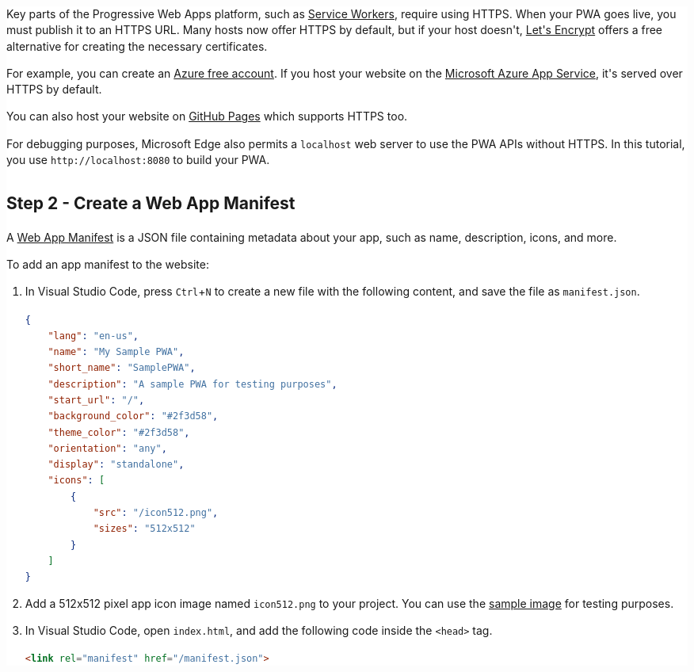 Key parts of the Progressive Web Apps platform, such as [Service Workers](https://developer.mozilla.org/docs/Web/API/Service_Worker_API), require using HTTPS.  When your PWA goes live, you must publish it to an HTTPS URL.  Many hosts now offer HTTPS by default, but if your host doesn't, [Let's Encrypt](https://letsencrypt.org/) offers a free alternative for creating the necessary certificates.

For example, you can create an [Azure free account](https://azure.microsoft.com/free).  If you host your website on the [Microsoft Azure App Service](https://azure.microsoft.com/services/app-service/web), it's served over HTTPS by default.

You can also host your website on [GitHub Pages](https://pages.github.com/) which supports HTTPS too.

For debugging purposes, Microsoft Edge also permits a `localhost` web server to use the PWA APIs without HTTPS.  In this tutorial, you use `http://localhost:8080` to build your PWA.



## Step 2 - Create a Web App Manifest

A [Web App Manifest](https://developer.mozilla.org/docs/Web/Manifest) is a JSON file containing metadata about your app, such as name, description, icons, and more.

To add an app manifest to the website:

1.  In Visual Studio Code, press `Ctrl`+`N` to create a new file with the following content, and save the file as `manifest.json`.

    ```json
    {
        "lang": "en-us",
        "name": "My Sample PWA",
        "short_name": "SamplePWA",
        "description": "A sample PWA for testing purposes",
        "start_url": "/",
        "background_color": "#2f3d58",
        "theme_color": "#2f3d58",
        "orientation": "any",
        "display": "standalone",
        "icons": [
            {
                "src": "/icon512.png",
                "sizes": "512x512"
            }
        ]
    }
    ```

1.  Add a 512x512 pixel app icon image named `icon512.png` to your project. You can use the [sample image](../media/progressive-web-app.png) for testing purposes.

1.  In Visual Studio Code, open `index.html`, and add the following code inside the `<head>` tag.

    ```html
    <link rel="manifest" href="/manifest.json">
    ```

